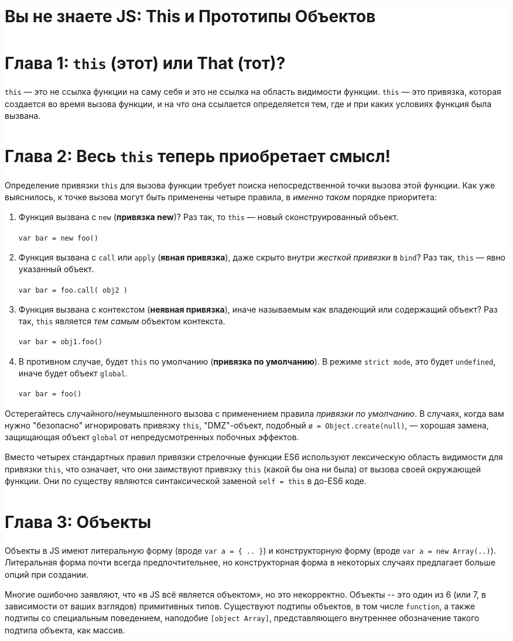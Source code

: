 # Вы не знаете JS: This и Прототипы Объектов
# Глава 1: `this` (этот) или That (тот)?

`this` — это не ссылка функции на саму себя и это не ссылка на область видимости функции. `this` — это привязка, которая создается во время вызова функции, и на *что* она ссылается определяется тем, где и при каких условиях функция была вызвана.


# Глава 2: Весь `this` теперь приобретает смысл!


Определение привязки `this` для вызова функции требует поиска непосредственной точки вызова этой функции. Как уже выяснилось, к точке вызова могут быть применены четыре правила, в *именно таком* порядке  приоритета:

1. Функция вызвана с `new` (**привязка new**)? Раз так, то `this` — новый сконструированный объект.

    `var bar = new foo()`

2. Функция вызвана с `call` или `apply` (**явная привязка**), даже скрыто внутри *жесткой привязки* в `bind`? Раз так, `this` — явно указанный объект.

    `var bar = foo.call( obj2 )`

3. Функция вызвана с контекстом (**неявная привязка**), иначе называемым как владеющий или содержащий объект? Раз так, `this` является *тем самым* объектом контекста.

    `var bar = obj1.foo()`

4. В противном случае, будет `this` по умолчанию (**привязка по умолчанию**). В режиме `strict mode`, это будет `undefined`, иначе будет объект `global`.

    `var bar = foo()`

Остерегайтесь случайного/неумышленного вызова с применением правила *привязки по умолчанию*. В случаях, когда вам нужно "безопасно" игнорировать привязку `this`, "DMZ"-объект, подобный `ø = Object.create(null)`, — хорошая замена, защищающая объект `global` от непредусмотренных побочных эффектов.

Вместо четырех стандартных правил привязки стрелочные функции ES6 используют лексическую область видимости для привязки `this`, что означает, что они  заимствуют привязку `this` (какой бы она ни была) от вызова своей окружающей функции. Они по существу являются синтаксической заменой `self = this` в до-ES6 коде.

# Глава 3: Объекты

Объекты в JS имеют литеральную форму (вроде `var a = { .. }`) и конструкторную форму (вроде `var a = new Array(..)`). Литеральная форма почти всегда предпочтительнее, но конструкторная форма в некоторых случаях предлагает больше опций при создании.

Многие ошибочно заявляют, что «в JS всё является объектом», но это некорректно. Объекты -- это один из 6 (или 7, в зависимости от ваших взглядов) примитивных типов. Существуют подтипы объектов, в том числе `function`, а также подтипы со специальным поведением, наподобие `[object Array]`, представляющего внутреннее обозначение такого подтипа объекта, как массив.
